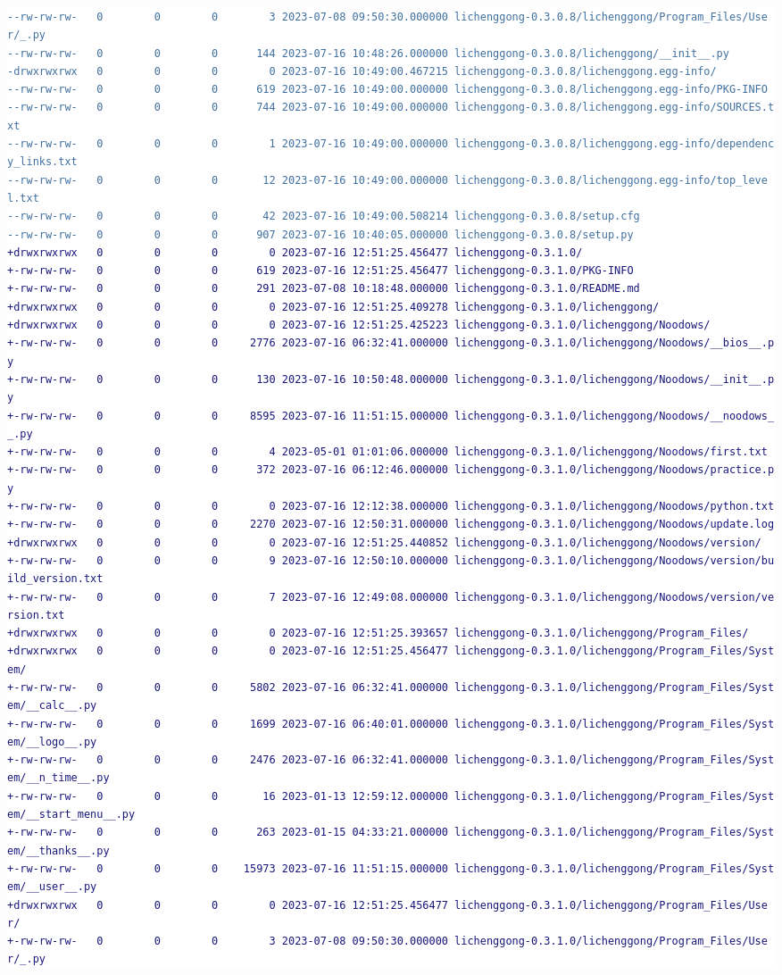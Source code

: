 ```diff
--rw-rw-rw-   0        0        0        3 2023-07-08 09:50:30.000000 lichenggong-0.3.0.8/lichenggong/Program_Files/User/_.py
--rw-rw-rw-   0        0        0      144 2023-07-16 10:48:26.000000 lichenggong-0.3.0.8/lichenggong/__init__.py
-drwxrwxrwx   0        0        0        0 2023-07-16 10:49:00.467215 lichenggong-0.3.0.8/lichenggong.egg-info/
--rw-rw-rw-   0        0        0      619 2023-07-16 10:49:00.000000 lichenggong-0.3.0.8/lichenggong.egg-info/PKG-INFO
--rw-rw-rw-   0        0        0      744 2023-07-16 10:49:00.000000 lichenggong-0.3.0.8/lichenggong.egg-info/SOURCES.txt
--rw-rw-rw-   0        0        0        1 2023-07-16 10:49:00.000000 lichenggong-0.3.0.8/lichenggong.egg-info/dependency_links.txt
--rw-rw-rw-   0        0        0       12 2023-07-16 10:49:00.000000 lichenggong-0.3.0.8/lichenggong.egg-info/top_level.txt
--rw-rw-rw-   0        0        0       42 2023-07-16 10:49:00.508214 lichenggong-0.3.0.8/setup.cfg
--rw-rw-rw-   0        0        0      907 2023-07-16 10:40:05.000000 lichenggong-0.3.0.8/setup.py
+drwxrwxrwx   0        0        0        0 2023-07-16 12:51:25.456477 lichenggong-0.3.1.0/
+-rw-rw-rw-   0        0        0      619 2023-07-16 12:51:25.456477 lichenggong-0.3.1.0/PKG-INFO
+-rw-rw-rw-   0        0        0      291 2023-07-08 10:18:48.000000 lichenggong-0.3.1.0/README.md
+drwxrwxrwx   0        0        0        0 2023-07-16 12:51:25.409278 lichenggong-0.3.1.0/lichenggong/
+drwxrwxrwx   0        0        0        0 2023-07-16 12:51:25.425223 lichenggong-0.3.1.0/lichenggong/Noodows/
+-rw-rw-rw-   0        0        0     2776 2023-07-16 06:32:41.000000 lichenggong-0.3.1.0/lichenggong/Noodows/__bios__.py
+-rw-rw-rw-   0        0        0      130 2023-07-16 10:50:48.000000 lichenggong-0.3.1.0/lichenggong/Noodows/__init__.py
+-rw-rw-rw-   0        0        0     8595 2023-07-16 11:51:15.000000 lichenggong-0.3.1.0/lichenggong/Noodows/__noodows__.py
+-rw-rw-rw-   0        0        0        4 2023-05-01 01:01:06.000000 lichenggong-0.3.1.0/lichenggong/Noodows/first.txt
+-rw-rw-rw-   0        0        0      372 2023-07-16 06:12:46.000000 lichenggong-0.3.1.0/lichenggong/Noodows/practice.py
+-rw-rw-rw-   0        0        0        0 2023-07-16 12:12:38.000000 lichenggong-0.3.1.0/lichenggong/Noodows/python.txt
+-rw-rw-rw-   0        0        0     2270 2023-07-16 12:50:31.000000 lichenggong-0.3.1.0/lichenggong/Noodows/update.log
+drwxrwxrwx   0        0        0        0 2023-07-16 12:51:25.440852 lichenggong-0.3.1.0/lichenggong/Noodows/version/
+-rw-rw-rw-   0        0        0        9 2023-07-16 12:50:10.000000 lichenggong-0.3.1.0/lichenggong/Noodows/version/build_version.txt
+-rw-rw-rw-   0        0        0        7 2023-07-16 12:49:08.000000 lichenggong-0.3.1.0/lichenggong/Noodows/version/version.txt
+drwxrwxrwx   0        0        0        0 2023-07-16 12:51:25.393657 lichenggong-0.3.1.0/lichenggong/Program_Files/
+drwxrwxrwx   0        0        0        0 2023-07-16 12:51:25.456477 lichenggong-0.3.1.0/lichenggong/Program_Files/System/
+-rw-rw-rw-   0        0        0     5802 2023-07-16 06:32:41.000000 lichenggong-0.3.1.0/lichenggong/Program_Files/System/__calc__.py
+-rw-rw-rw-   0        0        0     1699 2023-07-16 06:40:01.000000 lichenggong-0.3.1.0/lichenggong/Program_Files/System/__logo__.py
+-rw-rw-rw-   0        0        0     2476 2023-07-16 06:32:41.000000 lichenggong-0.3.1.0/lichenggong/Program_Files/System/__n_time__.py
+-rw-rw-rw-   0        0        0       16 2023-01-13 12:59:12.000000 lichenggong-0.3.1.0/lichenggong/Program_Files/System/__start_menu__.py
+-rw-rw-rw-   0        0        0      263 2023-01-15 04:33:21.000000 lichenggong-0.3.1.0/lichenggong/Program_Files/System/__thanks__.py
+-rw-rw-rw-   0        0        0    15973 2023-07-16 11:51:15.000000 lichenggong-0.3.1.0/lichenggong/Program_Files/System/__user__.py
+drwxrwxrwx   0        0        0        0 2023-07-16 12:51:25.456477 lichenggong-0.3.1.0/lichenggong/Program_Files/User/
+-rw-rw-rw-   0        0        0        3 2023-07-08 09:50:30.000000 lichenggong-0.3.1.0/lichenggong/Program_Files/User/_.py
```